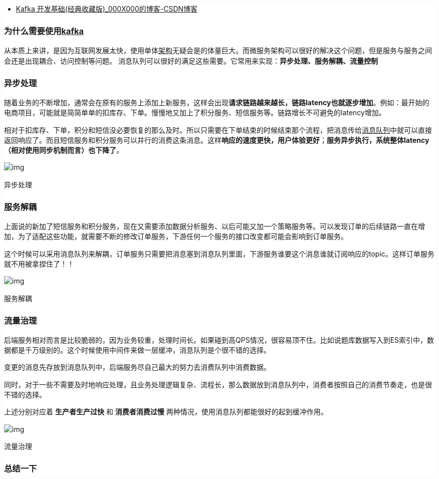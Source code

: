 - [Kafka 开发基础(经典收藏版)_000X000的博客-CSDN博客](https://blog.csdn.net/ytp552200ytp/article/details/123177153)

### 为什么需要使用[kafka](https://so.csdn.net/so/search?q=kafka&spm=1001.2101.3001.7020)

从本质上来讲，是因为互联网发展太快，使用单体[架构](https://so.csdn.net/so/search?q=架构&spm=1001.2101.3001.7020)无疑会是的体量巨大。而微服务架构可以很好的解决这个问题，但是服务与服务之间会还是出现耦合、访问控制等问题。 消息队列可以很好的满足这些需要。它常用来实现：**异步处理、服务解耦、流量控制**



### 异步处理

随着业务的不断增加，通常会在原有的服务上添加上新服务，这样会出现**请求链路越来越长，链路latency也就逐步增加**。例如：最开始的电商项目，可能就是简简单单的扣库存、下单。慢慢地又加上了积分服务、短信服务等。链路增长不可避免的latency增加。

相对于扣库存、下单，积分和短信没必要恢复的那么及时。所以只需要在下单结束的时候结束那个流程，把消息传给[消息队列](https://so.csdn.net/so/search?q=消息队列&spm=1001.2101.3001.7020)中就可以直接返回响应了。而且短信服务和积分服务可以并行的消费这条消息。这样**响应的速度更快，用户体验更好**；**服务异步执行，系统整体latency（相对使用同步机制而言）也下降了**。



![img](https://img-blog.csdnimg.cn/cc0f42c9717d4746908274264fdb36ad.png?x-oss-process=image/watermark,type_d3F5LXplbmhlaQ,shadow_50,text_Q1NETiBA6LSd5ouJ576O,size_20,color_FFFFFF,t_70,g_se,x_16)

异步处理

### 服务解耦

上面说的新加了短信服务和积分服务，现在又需要添加数据分析服务、以后可能又加一个策略服务等。可以发现订单的后续链路一直在增加，为了适配这些功能，就需要不断的修改订单服务，下游任何一个服务的接口改变都可能会影响到订单服务。

这个时候可以采用消息队列来解耦，订单服务只需要把消息塞到消息队列里面，下游服务谁要这个消息谁就订阅响应的topic。这样订单服务就不用被拿捏住了！！



![img](https://img-blog.csdnimg.cn/a27e8fd215b1407e8f61bb4ca86cfd1a.png?x-oss-process=image/watermark,type_d3F5LXplbmhlaQ,shadow_50,text_Q1NETiBA6LSd5ouJ576O,size_20,color_FFFFFF,t_70,g_se,x_16)



服务解耦

### 流量治理

后端服务相对而言是比较脆弱的，因为业务较重，处理时间长。如果碰到高QPS情况，很容易顶不住。比如说题库数据写入到ES索引中，数据都是千万级别的。这个时候使用中间件来做一层缓冲，消息队列是个很不错的选择。

变更的消息先存放到消息队列中，后端服务尽自己最大的努力去消费队列中消费数据。

同时，对于一些不需要及时地响应处理，且业务处理逻辑复杂、流程长，那么数据放到消息队列中，消费者按照自己的消费节奏走，也是很不错的选择。

上述分别对应着 **生产者生产过快** 和 **消费者消费过慢** 两种情况，使用消息队列都能很好的起到缓冲作用。



![img](https://img-blog.csdnimg.cn/e941300a331a49b3a6df6aa78635614d.png?x-oss-process=image/watermark,type_d3F5LXplbmhlaQ,shadow_50,text_Q1NETiBA6LSd5ouJ576O,size_20,color_FFFFFF,t_70,g_se,x_16)



流量治理

### 总结一下
